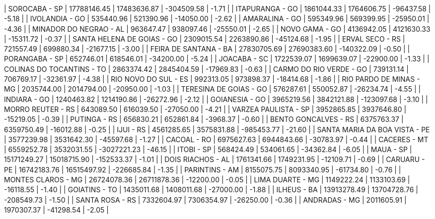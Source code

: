 | SOROCABA - SP | 17788146.45 | 17483636.87 | -304509.58 | -1.71 |
| ITAPURANGA - GO | 1861044.33 | 1764606.75 | -96437.58 | -5.18 |
| IVOLANDIA - GO | 535440.96 | 521390.96 | -14050.00 | -2.62 |
| AMARALINA - GO | 595349.96 | 569399.95 | -25950.01 | -4.36 |
| MINADOR DO NEGRAO - AL | 963647.47 | 938097.46 | -25550.01 | -2.65 |
| NOVO GAMA - GO | 4136942.05 | 4121630.33 | -15311.72 | -0.37 |
| SANTA HELENA DE GOIAS - GO | 2309015.54 | 2263890.86 | -45124.68 | -1.95 |
| ERVAL SECO - RS | 721557.49 | 699880.34 | -21677.15 | -3.00 |
| FEIRA DE SANTANA - BA | 27830705.69 | 27690383.60 | -140322.09 | -0.50 |
| PORANGABA - SP | 652746.01 | 618546.01 | -34200.00 | -5.24 |
| JOACABA - SC | 1722539.07 | 1699639.07 | -22900.00 | -1.33 |
| COLINAS DO TOCANTINS - TO | 2863374.42 | 2845404.59 | -17969.83 | -0.63 |
| CARMO DO RIO VERDE - GO | 739131.14 | 706769.17 | -32361.97 | -4.38 |
| RIO NOVO DO SUL - ES | 992313.05 | 973898.37 | -18414.68 | -1.86 |
| RIO PARDO DE MINAS - MG | 2035744.00 | 2014794.00 | -20950.00 | -1.03 |
| TERESINA DE GOIAS - GO | 576287.61 | 550052.87 | -26234.74 | -4.55 |
| INDIARA - GO | 1240463.82 | 1214190.86 | -26272.96 | -2.12 |
| GOIANESIA - GO | 3965219.56 | 3842121.88 | -123097.68 | -3.10 |
| MORRO REUTER - RS | 643089.50 | 616039.50 | -27050.00 | -4.21 |
| VARZEA PAULISTA - SP | 3952865.85 | 3937646.80 | -15219.05 | -0.39 |
| PUTINGA - RS | 656830.21 | 652861.84 | -3968.37 | -0.60 |
| BENTO GONCALVES - RS | 6375763.37 | 6359750.49 | -16012.88 | -0.25 |
| IJUI - RS | 4561285.65 | 3575831.88 | -985453.77 | -21.60 |
| SANTA MARIA DA BOA VISTA - PE | 3577239.98 | 3531642.30 | -45597.68 | -1.27 |
| CACOAL - RO | 6975627.63 | 6944843.66 | -30783.97 | -0.44 |
| CACERES - MT | 6559252.78 | 3532031.55 | -3027221.23 | -46.15 |
| ITOBI - SP | 568424.49 | 534061.65 | -34362.84 | -6.05 |
| MAUA - SP | 15171249.27 | 15018715.90 | -152533.37 | -1.01 |
| DOIS RIACHOS - AL | 1761341.66 | 1749231.95 | -12109.71 | -0.69 |
| CARUARU - PE | 16742183.76 | 16515497.92 | -226685.84 | -1.35 |
| PARINTINS - AM | 8155075.75 | 8093340.95 | -61734.80 | -0.76 |
| MONTES CLAROS - MG | 26724078.36 | 26711878.36 | -12200.00 | -0.05 |
| LIMA DUARTE - MG | 1149222.24 | 1133103.69 | -16118.55 | -1.40 |
| GOIATINS - TO | 1435011.68 | 1408011.68 | -27000.00 | -1.88 |
| ILHEUS - BA | 13913278.49 | 13704728.76 | -208549.73 | -1.50 |
| SANTA ROSA - RS | 7332604.97 | 7306354.97 | -26250.00 | -0.36 |
| ANDRADAS - MG | 2011605.91 | 1970307.37 | -41298.54 | -2.05 |